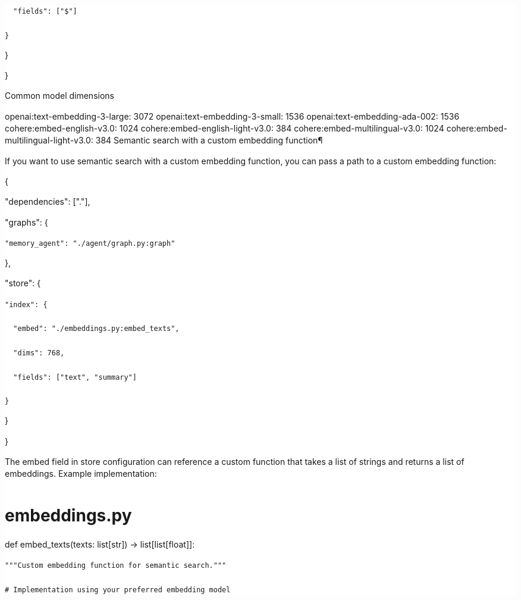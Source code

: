       "fields": ["$"]

    }

  }

}


Common model dimensions

openai:text-embedding-3-large: 3072
openai:text-embedding-3-small: 1536
openai:text-embedding-ada-002: 1536
cohere:embed-english-v3.0: 1024
cohere:embed-english-light-v3.0: 384
cohere:embed-multilingual-v3.0: 1024
cohere:embed-multilingual-light-v3.0: 384
Semantic search with a custom embedding function¶

If you want to use semantic search with a custom embedding function, you can pass a path to a custom embedding function:

{

  "dependencies": ["."],

  "graphs": {

    "memory_agent": "./agent/graph.py:graph"

  },

  "store": {

    "index": {

      "embed": "./embeddings.py:embed_texts",

      "dims": 768,

      "fields": ["text", "summary"]

    }

  }

}


The embed field in store configuration can reference a custom function that takes a list of strings and returns a list of embeddings. Example implementation:

# embeddings.py

def embed_texts(texts: list[str]) -> list[list[float]]:

    """Custom embedding function for semantic search."""

    # Implementation using your preferred embedding model
